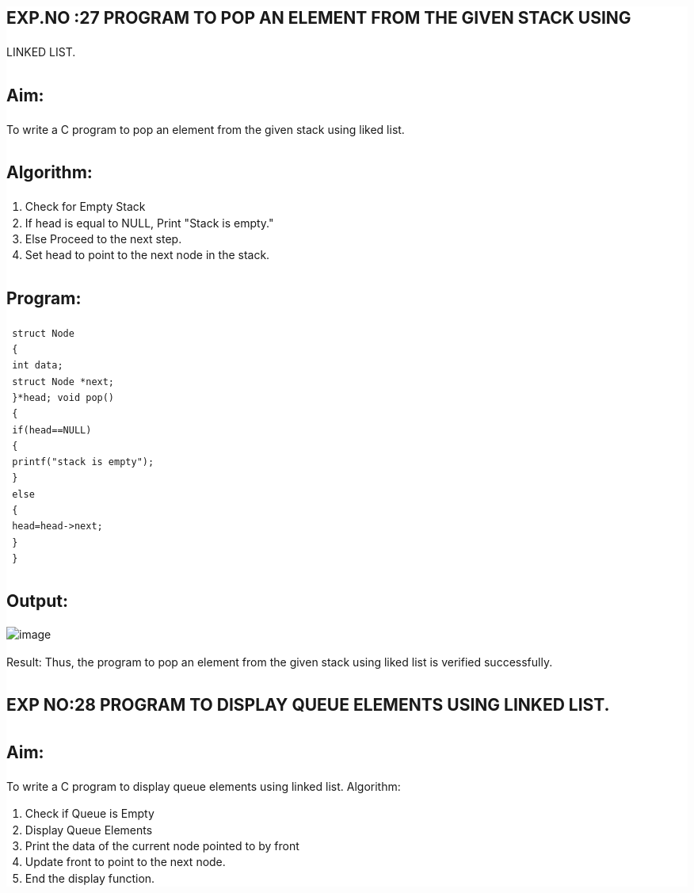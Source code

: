 

## EXP.NO :27 PROGRAM TO POP AN ELEMENT FROM THE GIVEN STACK USING 
LINKED LIST.
## Aim:
To write a C program to pop an element from the given stack using liked list.

## Algorithm:
1.	Check for Empty Stack
2.	If head is equal to NULL, Print "Stack is empty."
3.	Else Proceed to the next step.
4.	Set head to point to the next node in the stack.
 
## Program:

     struct Node
     {
     int data;
     struct Node *next;
     }*head; void pop()
     {
     if(head==NULL)
     {
     printf("stack is empty");
     }
     else
     {
     head=head->next;
     }
     }


## Output:

![image](https://github.com/user-attachments/assets/edde0fba-5b7e-4521-bc6a-3b66b304543d)




Result:
Thus, the program to pop an element from the given stack using liked list is verified successfully.

 
## EXP NO:28 PROGRAM TO DISPLAY QUEUE ELEMENTS USING LINKED LIST.
## Aim:
To write a C program to display queue elements using linked list.
Algorithm:
1.	Check if Queue is Empty
2.	Display Queue Elements
3.	Print the data of the current node pointed to by front
4.	Update front to point to the next node.
5.	End the display function.
 